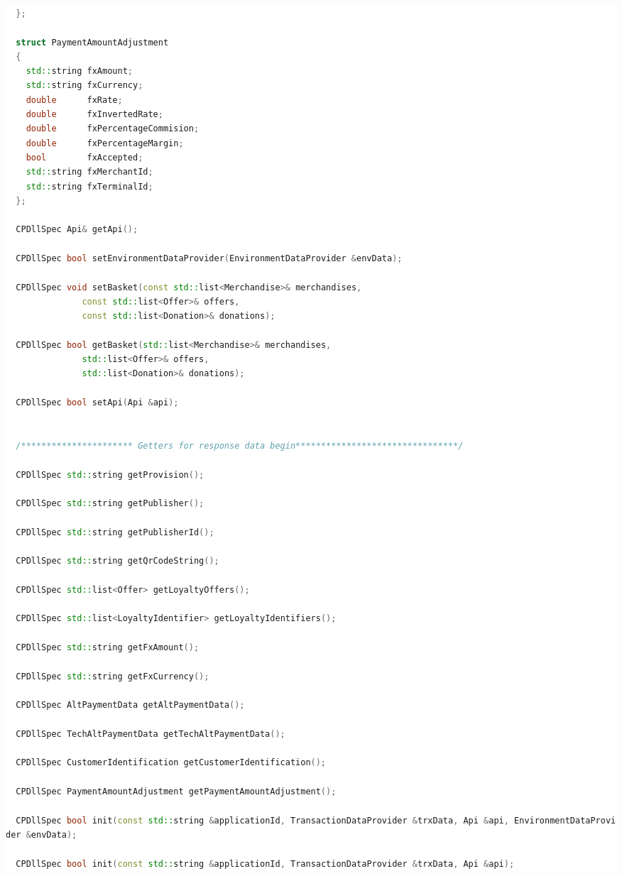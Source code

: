 ```cpp
  };

  struct PaymentAmountAdjustment
  {
    std::string fxAmount;
    std::string fxCurrency;
    double      fxRate;
    double      fxInvertedRate;
    double      fxPercentageCommision;
    double      fxPercentageMargin;
    bool        fxAccepted;
    std::string fxMerchantId;
    std::string fxTerminalId;
  };

  CPDllSpec Api& getApi();

  CPDllSpec bool setEnvironmentDataProvider(EnvironmentDataProvider &envData);

  CPDllSpec void setBasket(const std::list<Merchandise>& merchandises,
               const std::list<Offer>& offers,
               const std::list<Donation>& donations);

  CPDllSpec bool getBasket(std::list<Merchandise>& merchandises,
               std::list<Offer>& offers,
               std::list<Donation>& donations);

  CPDllSpec bool setApi(Api &api);


  /********************** Getters for response data begin********************************/

  CPDllSpec std::string getProvision();

  CPDllSpec std::string getPublisher();

  CPDllSpec std::string getPublisherId();

  CPDllSpec std::string getQrCodeString();

  CPDllSpec std::list<Offer> getLoyaltyOffers();

  CPDllSpec std::list<LoyaltyIdentifier> getLoyaltyIdentifiers();

  CPDllSpec std::string getFxAmount();

  CPDllSpec std::string getFxCurrency();

  CPDllSpec AltPaymentData getAltPaymentData();

  CPDllSpec TechAltPaymentData getTechAltPaymentData();

  CPDllSpec CustomerIdentification getCustomerIdentification();

  CPDllSpec PaymentAmountAdjustment getPaymentAmountAdjustment();

  CPDllSpec bool init(const std::string &applicationId, TransactionDataProvider &trxData, Api &api, EnvironmentDataProvider &envData);

  CPDllSpec bool init(const std::string &applicationId, TransactionDataProvider &trxData, Api &api);

```